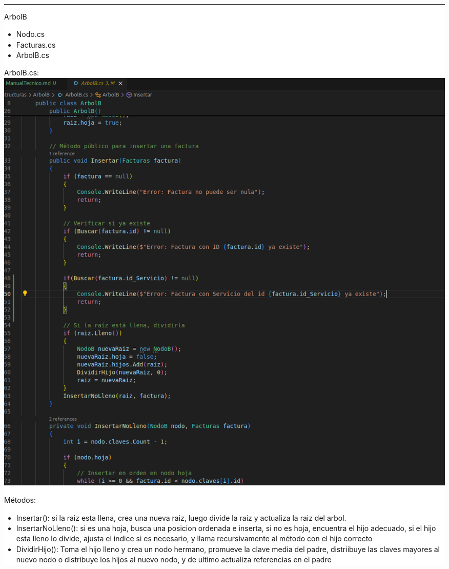 ***
ArbolB
- Nodo.cs
- Facturas.cs
- ArbolB.cs


ArbolB.cs:
![Imagen](ImagenesReportes/image-2.png)

Métodos:
- Insertar(): si la raiz esta llena, crea una nueva raiz, luego divide la raiz y actualiza la raiz del arbol.
- InsertarNoLleno(): si es una hoja, busca una posicion ordenada e inserta, si no es hoja, encuentra el hijo adecuado, si el hijo esta lleno lo divide, ajusta el indice si es necesario, y llama recursivamente al método con el hijo correcto
- DividirHijo(): Toma el hijo lleno y crea un nodo hermano, promueve la clave media del padre, distriibuye las claves mayores al nuevo nodo o distribuye los hijos al nuevo nodo, y de ultimo actualiza referencias en el padre
